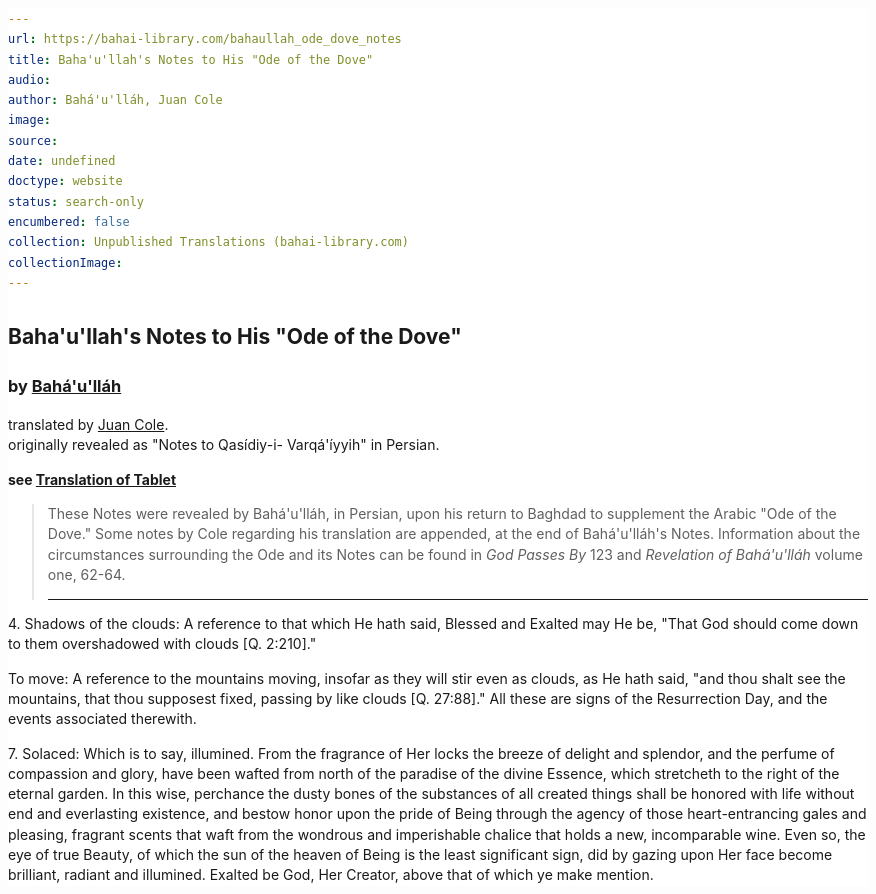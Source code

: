 ```yaml
---
url: https://bahai-library.com/bahaullah_ode_dove_notes
title: Baha'u'llah's Notes to His "Ode of the Dove"
audio: 
author: Bahá'u'lláh, Juan Cole
image: 
source: 
date: undefined
doctype: website
status: search-only
encumbered: false
collection: Unpublished Translations (bahai-library.com)
collectionImage: 
---
```



## Baha'u'llah's Notes to His "Ode of the Dove"

### by [Bahá'u'lláh](https://bahai-library.com/author/Bahá'u'lláh)

translated by [Juan Cole](https://bahai-library.com/author/Juan%20Cole).  
originally revealed as "Notes to Qasídiy-i- Varqá'íyyih" in Persian.


**see [Translation of Tablet](https://bahai-library.com/bahaullah_ode_dove_cole)**

  

> These Notes were revealed by Bahá'u'lláh, in Persian, upon his return to Baghdad to supplement the Arabic "Ode of the Dove." Some notes by Cole regarding his translation are appended, at the end of Bahá'u'lláh's Notes. Information about the circumstances surrounding the Ode and its Notes can be found in _God Passes By_ 123 and _Revelation of Bahá'u'lláh_ volume one, 62-64.
> 
> * * *

4\. Shadows of the clouds: A reference to that which He hath said, Blessed and Exalted may He be, "That God should come down to them overshadowed with clouds \[Q. 2:210\]."

To move: A reference to the mountains moving, insofar as they will stir even as clouds, as He hath said, "and thou shalt see the mountains, that thou supposest fixed, passing by like clouds \[Q. 27:88\]." All these are signs of the Resurrection Day, and the events associated therewith.

7\. Solaced: Which is to say, illumined. From the fragrance of Her locks the breeze of delight and splendor, and the perfume of compassion and glory, have been wafted from north of the paradise of the divine Essence, which stretcheth to the right of the eternal garden. In this wise, perchance the dusty bones of the substances of all created things shall be honored with life without end and everlasting existence, and bestow honor upon the pride of Being through the agency of those heart-entrancing gales and pleasing, fragrant scents that waft from the wondrous and imperishable chalice that holds a new, incomparable wine. Even so, the eye of true Beauty, of which the sun of the heaven of Being is the least significant sign, did by gazing upon Her face become brilliant, radiant and illumined. Exalted be God, Her Creator, above that of which ye make mention.

